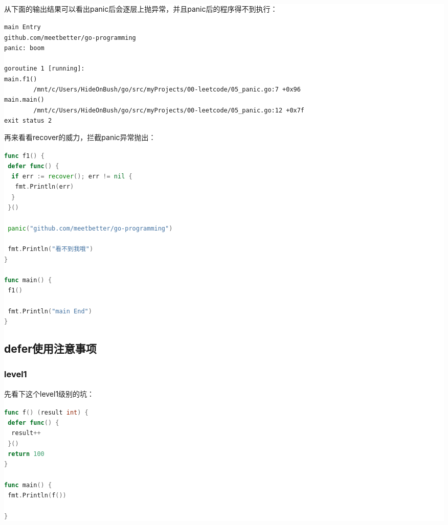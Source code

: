 从下面的输出结果可以看出panic后会逐层上抛异常，并且panic后的程序得不到执行：

```
main Entry
github.com/meetbetter/go-programming
panic: boom

goroutine 1 [running]:
main.f1()
        /mnt/c/Users/HideOnBush/go/src/myProjects/00-leetcode/05_panic.go:7 +0x96
main.main()
        /mnt/c/Users/HideOnBush/go/src/myProjects/00-leetcode/05_panic.go:12 +0x7f
exit status 2
```

再来看看recover的威力，拦截panic异常抛出：

```go
func f1() {
 defer func() {
  if err := recover(); err != nil {
   fmt.Println(err)
  }
 }()

 panic("github.com/meetbetter/go-programming")

 fmt.Println("看不到我哦")
}

func main() {
 f1()

 fmt.Println("main End")
}
```

## defer使用注意事项

### level1

先看下这个level1级别的坑：

```go
func f() (result int) {
 defer func() {
  result++
 }()
 return 100
}

func main() {
 fmt.Println(f())

}
```
